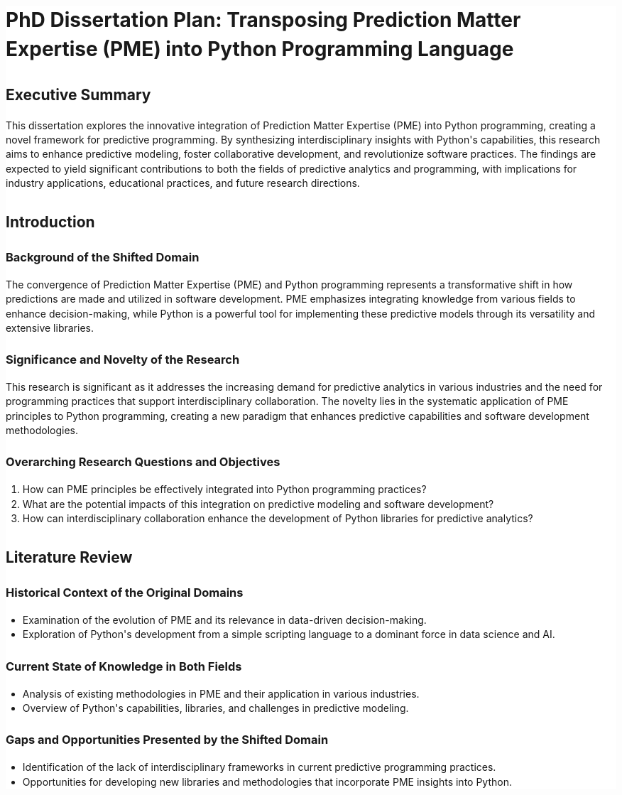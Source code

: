 # PhD Dissertation Plan: Transposing Prediction Matter Expertise (PME) into Python Programming Language

## Executive Summary
This dissertation explores the innovative integration of Prediction Matter Expertise (PME) into Python programming, creating a novel framework for predictive programming. By synthesizing interdisciplinary insights with Python's capabilities, this research aims to enhance predictive modeling, foster collaborative development, and revolutionize software practices. The findings are expected to yield significant contributions to both the fields of predictive analytics and programming, with implications for industry applications, educational practices, and future research directions.

## Introduction
### Background of the Shifted Domain
The convergence of Prediction Matter Expertise (PME) and Python programming represents a transformative shift in how predictions are made and utilized in software development. PME emphasizes integrating knowledge from various fields to enhance decision-making, while Python is a powerful tool for implementing these predictive models through its versatility and extensive libraries.

### Significance and Novelty of the Research
This research is significant as it addresses the increasing demand for predictive analytics in various industries and the need for programming practices that support interdisciplinary collaboration. The novelty lies in the systematic application of PME principles to Python programming, creating a new paradigm that enhances predictive capabilities and software development methodologies.

### Overarching Research Questions and Objectives
1. How can PME principles be effectively integrated into Python programming practices?
2. What are the potential impacts of this integration on predictive modeling and software development?
3. How can interdisciplinary collaboration enhance the development of Python libraries for predictive analytics?

## Literature Review
### Historical Context of the Original Domains
- Examination of the evolution of PME and its relevance in data-driven decision-making.
- Exploration of Python's development from a simple scripting language to a dominant force in data science and AI.

### Current State of Knowledge in Both Fields
- Analysis of existing methodologies in PME and their application in various industries.
- Overview of Python's capabilities, libraries, and challenges in predictive modeling.

### Gaps and Opportunities Presented by the Shifted Domain
- Identification of the lack of interdisciplinary frameworks in current predictive programming practices.
- Opportunities for developing new libraries and methodologies that incorporate PME insights into Python.
